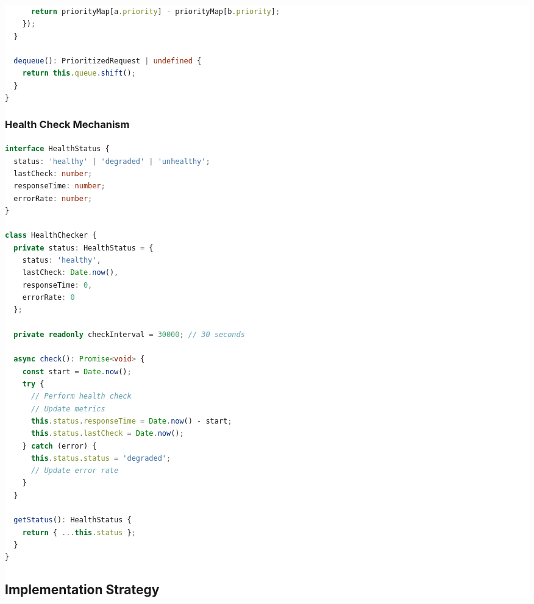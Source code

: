 ```typescript
      return priorityMap[a.priority] - priorityMap[b.priority];
    });
  }

  dequeue(): PrioritizedRequest | undefined {
    return this.queue.shift();
  }
}
```

### Health Check Mechanism
```typescript
interface HealthStatus {
  status: 'healthy' | 'degraded' | 'unhealthy';
  lastCheck: number;
  responseTime: number;
  errorRate: number;
}

class HealthChecker {
  private status: HealthStatus = {
    status: 'healthy',
    lastCheck: Date.now(),
    responseTime: 0,
    errorRate: 0
  };

  private readonly checkInterval = 30000; // 30 seconds

  async check(): Promise<void> {
    const start = Date.now();
    try {
      // Perform health check
      // Update metrics
      this.status.responseTime = Date.now() - start;
      this.status.lastCheck = Date.now();
    } catch (error) {
      this.status.status = 'degraded';
      // Update error rate
    }
  }

  getStatus(): HealthStatus {
    return { ...this.status };
  }
}
```

## Implementation Strategy
